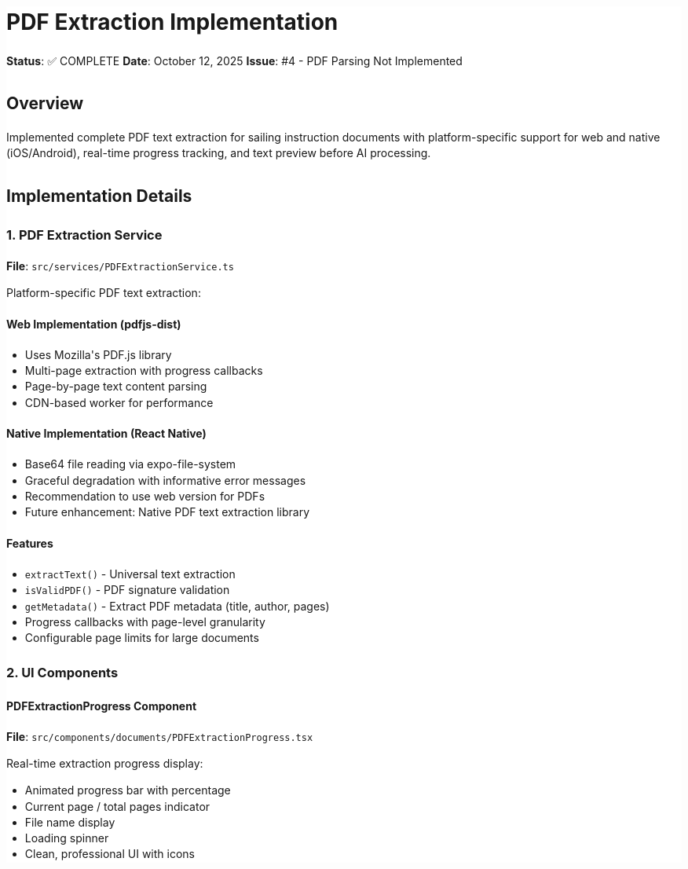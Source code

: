# PDF Extraction Implementation

**Status**: ✅ COMPLETE
**Date**: October 12, 2025
**Issue**: #4 - PDF Parsing Not Implemented

## Overview

Implemented complete PDF text extraction for sailing instruction documents with platform-specific support for web and native (iOS/Android), real-time progress tracking, and text preview before AI processing.

## Implementation Details

### 1. PDF Extraction Service
**File**: `src/services/PDFExtractionService.ts`

Platform-specific PDF text extraction:

#### Web Implementation (pdfjs-dist)
- Uses Mozilla's PDF.js library
- Multi-page extraction with progress callbacks
- Page-by-page text content parsing
- CDN-based worker for performance

#### Native Implementation (React Native)
- Base64 file reading via expo-file-system
- Graceful degradation with informative error messages
- Recommendation to use web version for PDFs
- Future enhancement: Native PDF text extraction library

#### Features
- `extractText()` - Universal text extraction
- `isValidPDF()` - PDF signature validation
- `getMetadata()` - Extract PDF metadata (title, author, pages)
- Progress callbacks with page-level granularity
- Configurable page limits for large documents

### 2. UI Components

#### PDFExtractionProgress Component
**File**: `src/components/documents/PDFExtractionProgress.tsx`

Real-time extraction progress display:
- Animated progress bar with percentage
- Current page / total pages indicator
- File name display
- Loading spinner
- Clean, professional UI with icons
